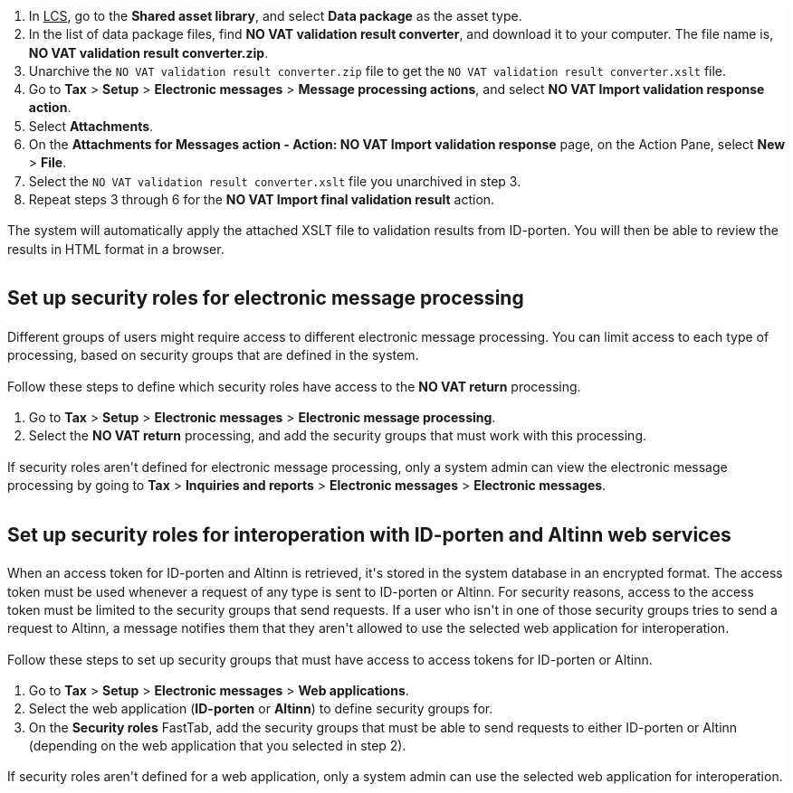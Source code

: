 1. In [LCS](https://lcs.dynamics.com/v2), go to the **Shared asset library**, and select **Data package** as the asset type. 
2. In the list of data package files, find **NO VAT validation result converter**, and download it to your computer. The file name is, **NO VAT validation result converter.zip**.
3. Unarchive the `NO VAT validation result converter.zip` file to get the `NO VAT validation result converter.xslt` file.
4. Go to **Tax** \> **Setup** \> **Electronic messages** \> **Message processing actions**, and select **NO VAT Import validation response action**.
5. Select **Attachments**.
6. On the **Attachments for Messages action - Action: NO VAT Import validation response** page, on the Action Pane, select **New** \> **File**.
7. Select the `NO VAT validation result converter.xslt` file you unarchived in step 3.
8. Repeat steps 3 through 6 for the **NO VAT Import final validation result** action.

The system will automatically apply the attached XSLT file to validation results from ID-porten. You will then be able to review the results in HTML format in a browser.

## <a id="em-security-roles"></a>Set up security roles for electronic message processing

Different groups of users might require access to different electronic message processing. You can limit access to each type of processing, based on security groups that are defined in the system.

Follow these steps to define which security roles have access to the **NO VAT return** processing.

1. Go to **Tax** \> **Setup** \> **Electronic messages** \> **Electronic message processing**.
2. Select the **NO VAT return** processing, and add the security groups that must work with this processing. 

If security roles aren't defined for electronic message processing, only a system admin can view the electronic message processing by going to **Tax** \> **Inquiries and reports** \> **Electronic messages** \> **Electronic messages**.

## <a id="web-security-roles"></a>Set up security roles for interoperation with ID-porten and Altinn web services

When an access token for ID-porten and Altinn is retrieved, it's stored in the system database in an encrypted format. The access token must be used whenever a request of any type is sent to ID-porten or Altinn. For security reasons, access to the access token must be limited to the security groups that send requests. If a user who isn't in one of those security groups tries to send a request to Altinn, a message notifies them that they aren't allowed to use the selected web application for interoperation.

Follow these steps to set up security groups that must have access to access tokens for ID-porten or Altinn.

1. Go to **Tax** \> **Setup** \> **Electronic messages** \> **Web applications**.
2. Select the web application (**ID-porten** or **Altinn**) to define security groups for.
3. On the **Security roles** FastTab, add the security groups that must be able to send requests to either ID-porten or Altinn (depending on the web application that you selected in step 2).

If security roles aren't defined for a web application, only a system admin can use the selected web application for interoperation.
